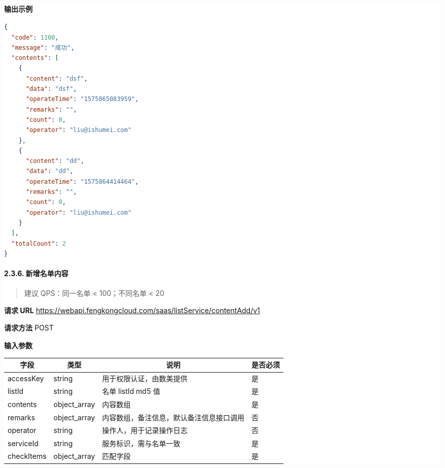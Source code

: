 **输出示例**

```json
{
  "code": 1100,
  "message": "成功",
  "contents": [
    {
      "content": "dsf",
      "data": "dsf",
      "operateTime": "1575865083959",
      "remarks": "",
      "count": 0,
      "operator": "liu@ishumei.com"
    },
    {
      "content": "dd",
      "data": "dd",
      "operateTime": "1575864414464",
      "remarks": "",
      "count": 0,
      "operator": "liu@ishumei.com"
    }
  ],
  "totalCount": 2
}
```

#### 2.3.6. 新增名单内容

> 建议 QPS：同一名单 < 100；不同名单 < 20

**请求 URL**
https://webapi.fengkongcloud.com/saas/listService/contentAdd/v1

**请求方法**
POST

**输入参数**

| 字段       | 类型         | 说明                                      | 是否必须 |
| ---------- | ------------ | ----------------------------------------- | -------- |
| accessKey  | string       | 用于权限认证，由数美提供                  | 是       |
| listId     | string       | 名单 listId md5 值                        | 是       |
| contents   | object_array | 内容数组                                  | 是       |
| remarks    | object_array | 内容数组，备注信息，默认备注信息接口调用 | 否       |
| operator   | string       | 操作人，用于记录操作日志                  | 否       |
| serviceId  | string       | 服务标识，需与名单一致                    | 是       |
| checkItems | object_array | 匹配字段                                  | 是       |

